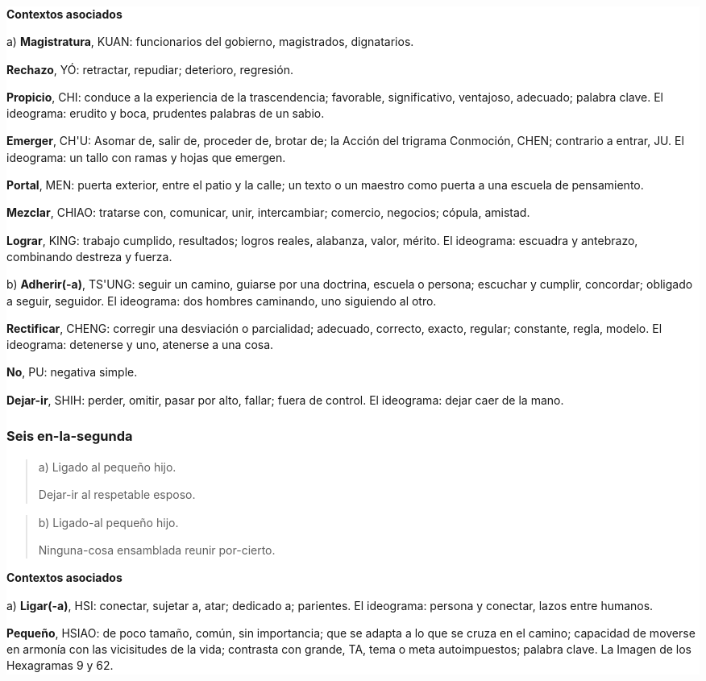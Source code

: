 **Contextos asociados**

a) **Magistratura**, KUAN: funcionarios del gobierno,
magistrados, dignatarios. 

**Rechazo**, YÓ: retractar, repudiar; deterioro, regresión.

**Propicio**, CHI: conduce a la experiencia de la trascendencia; favorable,
significativo, ventajoso, adecuado; palabra clave. El ideograma: erudito y boca,
prudentes palabras de un sabio.

**Emerger**, CH'U: Asomar de, salir de, proceder de, brotar de; la Acción del
trigrama Conmoción, CHEN; contrario a entrar, JU. El ideograma: un tallo
con ramas y hojas que emergen. 

**Portal**, MEN: puerta exterior, entre el patio y
la calle; un texto o un maestro como puerta a una escuela de pensamiento.

**Mezclar**, CHIAO: tratarse con, comunicar, unir, intercambiar; comercio,
negocios; cópula, amistad. 

**Lograr**, KING: trabajo cumplido, resultados; logros
reales, alabanza, valor, mérito. El ideograma: escuadra y antebrazo, combinando
destreza y fuerza.

b) **Adherir(-a)**, TS'UNG: seguir un camino, guiarse por una doctrina, escuela
o persona; escuchar y cumplir, concordar; obligado a seguir, seguidor. El
ideograma: dos hombres caminando, uno siguiendo al otro. 

**Rectificar**, CHENG:
corregir una desviación o parcialidad; adecuado, correcto, exacto, regular;
constante, regla, modelo. El ideograma: detenerse y uno, atenerse a una cosa.

**No**, PU: negativa simple. 

**Dejar-ir**, SHIH: perder, omitir, pasar por alto,
fallar; fuera de control. El ideograma: dejar caer de la mano.

### Seis en-la-segunda

> a) Ligado al pequeño hijo.
> 
> Dejar-ir al respetable esposo.

> b) Ligado-al pequeño hijo.
> 
> Ninguna-cosa ensamblada reunir por-cierto.


**Contextos asociados**

a) **Ligar(-a)**, HSI: conectar, sujetar a, atar; dedicado a;
parientes. El ideograma: persona y conectar, lazos entre humanos. 

**Pequeño**,
HSIAO: de poco tamaño, común, sin importancia; que se adapta a lo que se
cruza en el camino; capacidad de moverse en armonía con las vicisitudes de la
vida; contrasta con grande, TA, tema o meta autoimpuestos; palabra clave. La
Imagen de los Hexagramas 9 y 62. 
